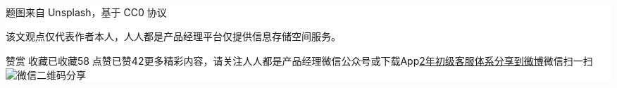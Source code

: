 题图来自 Unsplash，基于 CC0 协议

该文观点仅代表作者本人，人人都是产品经理平台仅提供信息存储空间服务。

赞赏 收藏已收藏58 点赞已赞42更多精彩内容，请关注人人都是产品经理微信公众号或下载App[2年](https://www.woshipm.com/tag/2%e5%b9%b4)[初级](https://www.woshipm.com/tag/%e5%88%9d%e7%ba%a7)[客服体系](https://www.woshipm.com/tag/%e5%ae%a2%e6%9c%8d%e4%bd%93%e7%b3%bb)[分享到微博](https://service.weibo.com/share/share.php?appkey=2775287854&title=客户体验｜客户体验管理，推动客服体系的变革之路&url=https://www.woshipm.com/user-research/5669363.html&pic=https://image.woshipm.com/wp-files/2022/11/akJW3IR8Zvpp3h4xs4om.jpg)微信扫一扫![微信二维码](https://api.pwmqr.com/qrcode/create/?url=https://www.woshipm.com/user-research/5669363.html)分享